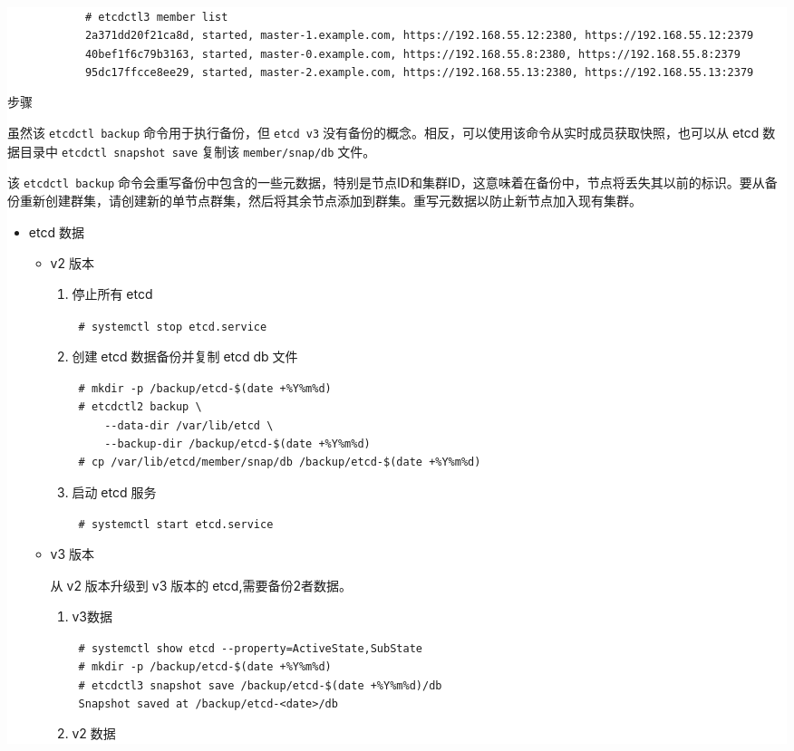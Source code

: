 				# etcdctl3 member list
				2a371dd20f21ca8d, started, master-1.example.com, https://192.168.55.12:2380, https://192.168.55.12:2379
				40bef1f6c79b3163, started, master-0.example.com, https://192.168.55.8:2380, https://192.168.55.8:2379
				95dc17ffcce8ee29, started, master-2.example.com, https://192.168.55.13:2380, https://192.168.55.13:2379

步骤

虽然该 `etcdctl backup` 命令用于执行备份，但 `etcd v3` 没有备份的概念。相反，可以使用该命令从实时成员获取快照，也可以从 etcd 数据目录中 `etcdctl snapshot save` 复制该 `member/snap/db` 文件。

该 `etcdctl backup` 命令会重写备份中包含的一些元数据，特别是节点ID和集群ID，这意味着在备份中，节点将丢失其以前的标识。要从备份重新创建群集，请创建新的单节点群集，然后将其余节点添加到群集。重写元数据以防止新节点加入现有集群。

- etcd 数据
	- v2 版本
		1. 停止所有 etcd

				# systemctl stop etcd.service
		2. 创建 etcd 数据备份并复制 etcd db 文件

				# mkdir -p /backup/etcd-$(date +%Y%m%d)
				# etcdctl2 backup \
				    --data-dir /var/lib/etcd \
				    --backup-dir /backup/etcd-$(date +%Y%m%d)
				# cp /var/lib/etcd/member/snap/db /backup/etcd-$(date +%Y%m%d)
		3. 启动 etcd 服务

				# systemctl start etcd.service
	- v3 版本

		从 v2 版本升级到 v3 版本的 etcd,需要备份2者数据。
		
		1. v3数据

				# systemctl show etcd --property=ActiveState,SubState
				# mkdir -p /backup/etcd-$(date +%Y%m%d)
				# etcdctl3 snapshot save /backup/etcd-$(date +%Y%m%d)/db
				Snapshot saved at /backup/etcd-<date>/db 
		2. v2 数据

